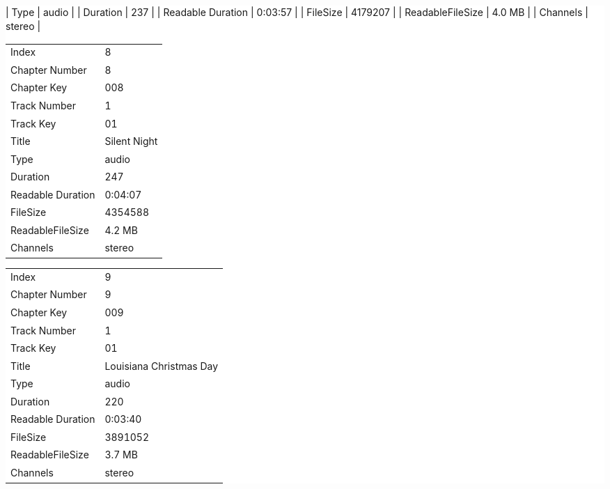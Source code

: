 | Type | audio |
| Duration | 237 |
| Readable Duration | 0:03:57 |
| FileSize | 4179207 |
| ReadableFileSize | 4.0 MB |
| Channels | stereo |

|  |  |
| - | - |
| Index | 8 |
| Chapter Number | 8 |
| Chapter Key | 008 |
| Track Number | 1 |
| Track Key | 01 |
| Title | Silent Night |
| Type | audio |
| Duration | 247 |
| Readable Duration | 0:04:07 |
| FileSize | 4354588 |
| ReadableFileSize | 4.2 MB |
| Channels | stereo |

|  |  |
| - | - |
| Index | 9 |
| Chapter Number | 9 |
| Chapter Key | 009 |
| Track Number | 1 |
| Track Key | 01 |
| Title | Louisiana Christmas Day |
| Type | audio |
| Duration | 220 |
| Readable Duration | 0:03:40 |
| FileSize | 3891052 |
| ReadableFileSize | 3.7 MB |
| Channels | stereo |
